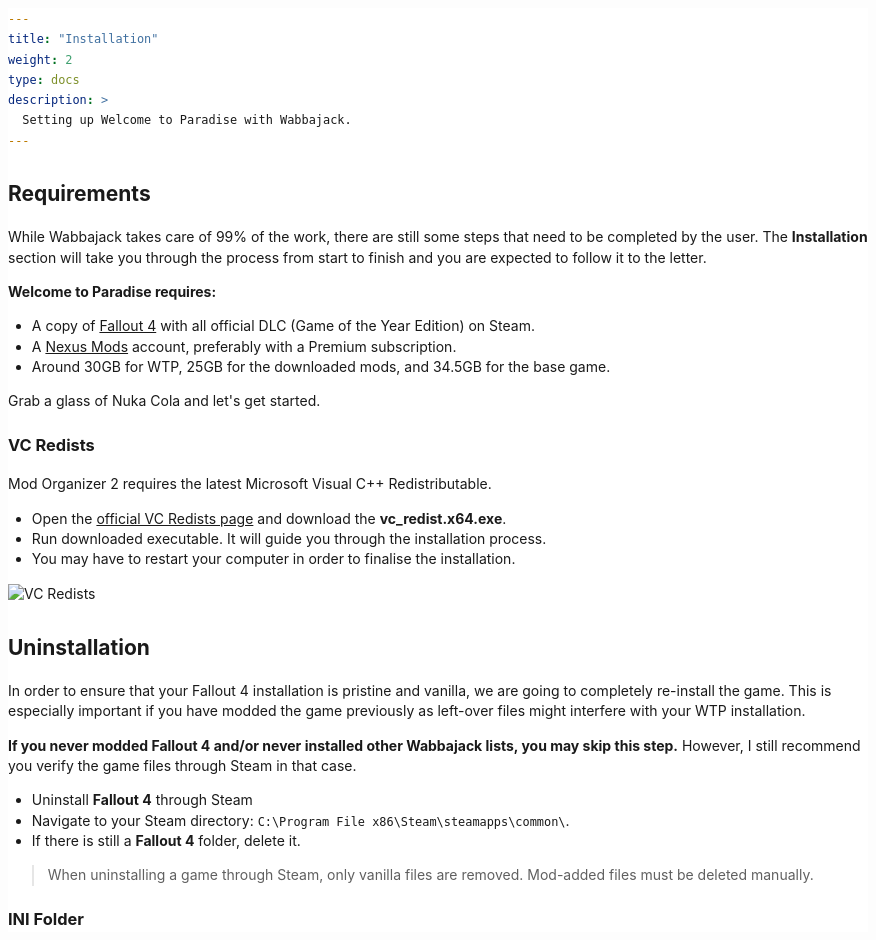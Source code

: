 ```yaml
---
title: "Installation"
weight: 2
type: docs
description: >
  Setting up Welcome to Paradise with Wabbajack.
---
```


## Requirements

While Wabbajack takes care of 99% of the work, there are still some steps that need to be completed by the user. The **Installation** section will take you through the process from start to finish and you are expected to follow it to the letter.

**Welcome to Paradise requires:**

- A copy of [Fallout 4](https://store.steampowered.com/sub/199943/) with all official DLC (Game of the Year Edition) on Steam.
- A [Nexus Mods](https://www.nexusmods.com/fallout4) account, preferably with a Premium subscription.
- Around 30GB for WTP, 25GB for the downloaded mods, and 34.5GB for the base game.

Grab a glass of Nuka Cola and let's get started.

### VC Redists

Mod Organizer 2 requires the latest Microsoft Visual C++ Redistributable.

- Open the [official VC Redists page](https://support.microsoft.com/en-us/help/2977003/the-latest-supported-visual-c-downloads) and download the **vc_redist.x64.exe**.
- Run downloaded executable. It will guide you through the installation process.
- You may have to restart your computer in order to finalise the installation.

![VC Redists](/Pictures/wtp/installation/vc-redists.png)

## Uninstallation

In order to ensure that your Fallout 4 installation is pristine and vanilla, we are going to completely re-install the game. This is especially important if you have modded the game previously as left-over files might interfere with your WTP installation.

**If you never modded Fallout 4 and/or never installed other Wabbajack lists, you may skip this step.** However, I still recommend you verify the game files through Steam in that case.

- Uninstall **Fallout 4** through Steam
- Navigate to your Steam directory: `C:\Program File x86\Steam\steamapps\common\`.
- If there is still a **Fallout 4** folder, delete it.

> When uninstalling a game through Steam, only vanilla files are removed. Mod-added files must be deleted manually.

### INI Folder
